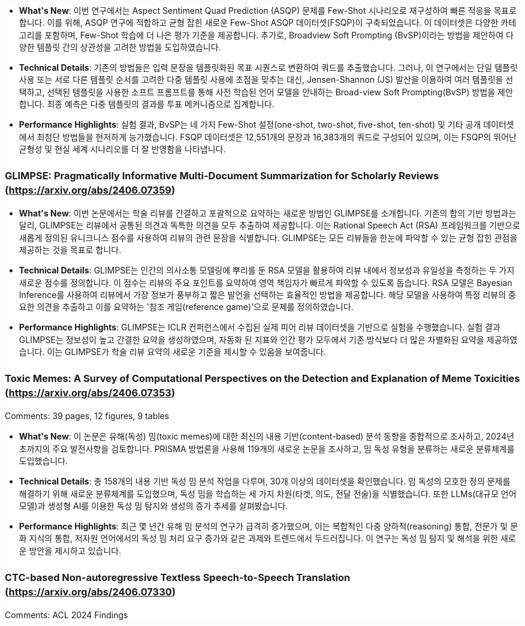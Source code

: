 - **What's New**: 이번 연구에서는 Aspect Sentiment Quad Prediction (ASQP) 문제를 Few-Shot 시나리오로 재구성하여 빠른 적응을 목표로 합니다. 이를 위해, ASQP 연구에 적합하고 균형 잡힌 새로운 Few-Shot ASQP 데이터셋(FSQP)이 구축되었습니다. 이 데이터셋은 다양한 카테고리를 포함하며, Few-Shot 학습에 더 나은 평가 기준을 제공합니다. 추가로, Broadview Soft Prompting (BvSP)이라는 방법을 제안하여 다양한 템플릿 간의 상관성을 고려한 방법을 도입하였습니다.

- **Technical Details**: 기존의 방법들은 입력 문장을 템플릿화된 목표 시퀀스로 변환하여 쿼드를 추출했습니다. 그러나, 이 연구에서는 단일 템플릿 사용 또는 서로 다른 템플릿 순서를 고려한 다중 템플릿 사용에 초점을 맞추는 대신, Jensen-Shannon (JS) 발산을 이용하여 여러 템플릿을 선택하고, 선택된 템플릿을 사용한 소프트 프롬프트를 통해 사전 학습된 언어 모델을 안내하는 Broad-view Soft Prompting(BvSP) 방법을 제안합니다. 최종 예측은 다중 템플릿의 결과를 투표 메커니즘으로 집계합니다.

- **Performance Highlights**: 실험 결과, BvSP는 네 가지 Few-Shot 설정(one-shot, two-shot, five-shot, ten-shot) 및 기타 공개 데이터셋에서 최첨단 방법들을 현저하게 능가했습니다. FSQP 데이터셋은 12,551개의 문장과 16,383개의 쿼드로 구성되어 있으며, 이는 FSQP의 뛰어난 균형성 및 현실 세계 시나리오를 더 잘 반영함을 나타냅니다.



### GLIMPSE: Pragmatically Informative Multi-Document Summarization for Scholarly Reviews (https://arxiv.org/abs/2406.07359)
- **What's New**: 이번 논문에서는 학술 리뷰를 간결하고 포괄적으로 요약하는 새로운 방법인 GLIMPSE를 소개합니다. 기존의 합의 기반 방법과는 달리, GLIMPSE는 리뷰에서 공통된 의견과 독특한 의견을 모두 추출하여 제공합니다. 이는 Rational Speech Act (RSA) 프레임워크를 기반으로 새롭게 정의된 유니크니스 점수를 사용하여 리뷰의 관련 문장을 식별합니다. GLIMPSE는 모든 리뷰들을 한눈에 파악할 수 있는 균형 잡힌 관점을 제공하는 것을 목표로 합니다.

- **Technical Details**: GLIMPSE는 인간의 의사소통 모델링에 뿌리를 둔 RSA 모델을 활용하여 리뷰 내에서 정보성과 유일성을 측정하는 두 가지 새로운 점수를 정의합니다. 이 점수는 리뷰의 주요 포인트를 요약하여 영역 책임자가 빠르게 파악할 수 있도록 돕습니다. RSA 모델은 Bayesian Inference를 사용하여 리뷰에서 가장 정보가 풍부하고 짧은 발언을 선택하는 효율적인 방법을 제공합니다. 해당 모델을 사용하여 특정 리뷰의 중요한 의견을 추출하고 이를 요약하는 '참조 게임(reference game)'으로 문제를 정의하였습니다.

- **Performance Highlights**: GLIMPSE는 ICLR 컨퍼런스에서 수집된 실제 피어 리뷰 데이터셋을 기반으로 실험을 수행했습니다. 실험 결과 GLIMPSE는 정보성이 높고 간결한 요약을 생성하였으며, 자동화 된 지표와 인간 평가 모두에서 기존 방식보다 더 많은 차별화된 요약을 제공하였습니다. 이는 GLIMPSE가 학술 리뷰 요약의 새로운 기준을 제시할 수 있음을 보여줍니다.



### Toxic Memes: A Survey of Computational Perspectives on the Detection and Explanation of Meme Toxicities (https://arxiv.org/abs/2406.07353)
Comments:
          39 pages, 12 figures, 9 tables

- **What's New**: 이 논문은 유해(독성) 밈(toxic memes)에 대한 최신의 내용 기반(content-based) 분석 동향을 종합적으로 조사하고, 2024년 초까지의 주요 발전사항을 검토합니다. PRISMA 방법론을 사용해 119개의 새로운 논문을 조사하고, 밈 독성 유형을 분류하는 새로운 분류체계를 도입했습니다.

- **Technical Details**: 총 158개의 내용 기반 독성 밈 분석 작업을 다루며, 30개 이상의 데이터셋을 확인했습니다. 밈 독성의 모호한 정의 문제를 해결하기 위해 새로운 분류체계를 도입했으며, 독성 밈을 학습하는 세 가지 차원(타겟, 의도, 전달 전술)을 식별했습니다. 또한 LLMs(대규모 언어 모델)과 생성형 AI를 이용한 독성 밈 탐지와 생성의 증가 추세를 살펴봤습니다.

- **Performance Highlights**: 최근 몇 년간 유해 밈 분석의 연구가 급격히 증가했으며, 이는 복합적인 다중 양하적(reasoning) 통합, 전문가 및 문화 지식의 통합, 저자원 언어에서의 독성 밈 처리 요구 증가와 같은 과제와 트렌드에서 두드러집니다. 이 연구는 독성 밈 탐지 및 해석을 위한 새로운 방안을 제시하고 있습니다.



### CTC-based Non-autoregressive Textless Speech-to-Speech Translation (https://arxiv.org/abs/2406.07330)
Comments:
          ACL 2024 Findings
